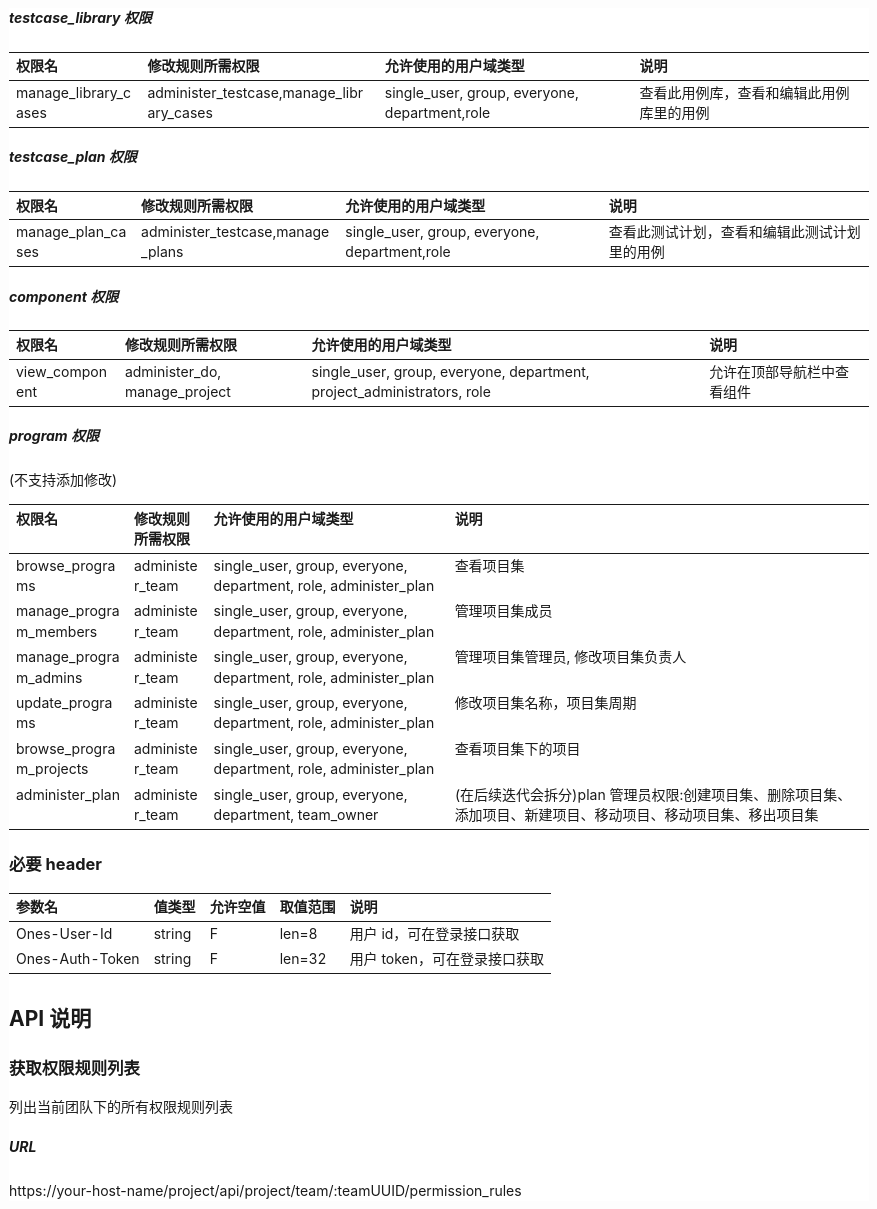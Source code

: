 ##### testcase_library 权限

| 权限名               | 修改规则所需权限                         | 允许使用的用户域类型                          | 说明                                     |
| :------------------- | :--------------------------------------- | :-------------------------------------------- | :--------------------------------------- |
| manage_library_cases | administer_testcase,manage_library_cases | single_user, group, everyone, department,role | 查看此用例库，查看和编辑此用例库里的用例 |

##### testcase_plan 权限

| 权限名            | 修改规则所需权限                 | 允许使用的用户域类型                          | 说明                                         |
| :---------------- | :------------------------------- | :-------------------------------------------- | :------------------------------------------- |
| manage_plan_cases | administer_testcase,manage_plans | single_user, group, everyone, department,role | 查看此测试计划，查看和编辑此测试计划里的用例 |

##### component 权限

| 权限名         | 修改规则所需权限              | 允许使用的用户域类型                                                   | 说明                       |
| :------------- | :---------------------------- | :--------------------------------------------------------------------- | :------------------------- |
| view_component | administer_do, manage_project | single_user, group, everyone, department, project_administrators, role | 允许在顶部导航栏中查看组件 |

##### program 权限

(不支持添加修改)

| 权限名                  | 修改规则所需权限 | 允许使用的用户域类型                                            | 说明                                                                                                           |
| :---------------------- | :--------------- | :-------------------------------------------------------------- | :------------------------------------------------------------------------------------------------------------- |
| browse_programs         | administer_team  | single_user, group, everyone, department, role, administer_plan | 查看项目集                                                                                                     |
| manage_program_members  | administer_team  | single_user, group, everyone, department, role, administer_plan | 管理项目集成员                                                                                                 |
| manage_program_admins   | administer_team  | single_user, group, everyone, department, role, administer_plan | 管理项目集管理员, 修改项目集负责人                                                                             |
| update_programs         | administer_team  | single_user, group, everyone, department, role, administer_plan | 修改项目集名称，项目集周期                                                                                     |
| browse_program_projects | administer_team  | single_user, group, everyone, department, role, administer_plan | 查看项目集下的项目                                                                                             |
| administer_plan         | administer_team  | single_user, group, everyone, department, team_owner            | (在后续迭代会拆分)plan 管理员权限:创建项目集、删除项目集、添加项目、新建项目、移动项目、移动项目集、移出项目集 |

### 必要 header

| 参数名          | 值类型 | 允许空值 | 取值范围 | 说明                         |
| :-------------- | :----- | :------- | :------- | :--------------------------- |
| Ones-User-Id    | string | F        | len=8    | 用户 id，可在登录接口获取    |
| Ones-Auth-Token | string | F        | len=32   | 用户 token，可在登录接口获取 |

## API 说明

### 获取权限规则列表

列出当前团队下的所有权限规则列表

##### URL

https://your-host-name/project/api/project/team/:teamUUID/permission_rules

